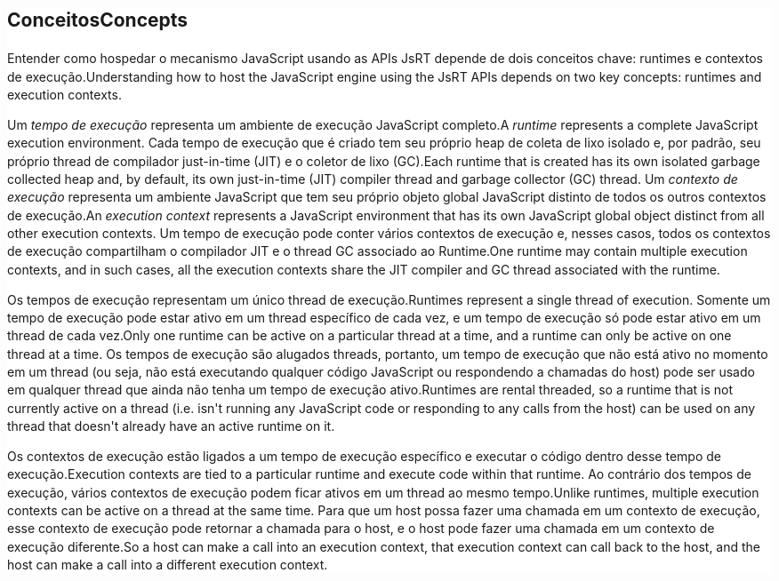 ## <span data-ttu-id="778a8-109">Conceitos</span><span class="sxs-lookup"><span data-stu-id="778a8-109">Concepts</span></span>  
 <span data-ttu-id="778a8-110">Entender como hospedar o mecanismo JavaScript usando as APIs JsRT depende de dois conceitos chave: runtimes e contextos de execução.</span><span class="sxs-lookup"><span data-stu-id="778a8-110">Understanding how to host the JavaScript engine using the JsRT APIs depends on two key concepts: runtimes and execution contexts.</span></span>  
  
 <span data-ttu-id="778a8-111">Um *tempo de execução* representa um ambiente de execução JavaScript completo.</span><span class="sxs-lookup"><span data-stu-id="778a8-111">A *runtime* represents a complete JavaScript execution environment.</span></span> <span data-ttu-id="778a8-112">Cada tempo de execução que é criado tem seu próprio heap de coleta de lixo isolado e, por padrão, seu próprio thread de compilador just-in-time (JIT) e o coletor de lixo (GC).</span><span class="sxs-lookup"><span data-stu-id="778a8-112">Each runtime that is created has its own isolated garbage collected heap and, by default, its own just-in-time (JIT) compiler thread and garbage collector (GC) thread.</span></span> <span data-ttu-id="778a8-113">Um *contexto de execução* representa um ambiente JavaScript que tem seu próprio objeto global JavaScript distinto de todos os outros contextos de execução.</span><span class="sxs-lookup"><span data-stu-id="778a8-113">An *execution context* represents a JavaScript environment that has its own JavaScript global object distinct from all other execution contexts.</span></span> <span data-ttu-id="778a8-114">Um tempo de execução pode conter vários contextos de execução e, nesses casos, todos os contextos de execução compartilham o compilador JIT e o thread GC associado ao Runtime.</span><span class="sxs-lookup"><span data-stu-id="778a8-114">One runtime may contain multiple execution contexts, and in such cases, all the execution contexts share the JIT compiler and GC thread associated with the runtime.</span></span>  
  
 <span data-ttu-id="778a8-115">Os tempos de execução representam um único thread de execução.</span><span class="sxs-lookup"><span data-stu-id="778a8-115">Runtimes represent a single thread of execution.</span></span> <span data-ttu-id="778a8-116">Somente um tempo de execução pode estar ativo em um thread específico de cada vez, e um tempo de execução só pode estar ativo em um thread de cada vez.</span><span class="sxs-lookup"><span data-stu-id="778a8-116">Only one runtime can be active on a particular thread at a time, and a runtime can only be active on one thread at a time.</span></span> <span data-ttu-id="778a8-117">Os tempos de execução são alugados threads, portanto, um tempo de execução que não está ativo no momento em um thread (ou seja, não está executando qualquer código JavaScript ou respondendo a chamadas do host) pode ser usado em qualquer thread que ainda não tenha um tempo de execução ativo.</span><span class="sxs-lookup"><span data-stu-id="778a8-117">Runtimes are rental threaded, so a runtime that is not currently active on a thread (i.e. isn't running any JavaScript code or responding to any calls from the host) can be used on any thread that doesn't already have an active runtime on it.</span></span>  
  
 <span data-ttu-id="778a8-118">Os contextos de execução estão ligados a um tempo de execução específico e executar o código dentro desse tempo de execução.</span><span class="sxs-lookup"><span data-stu-id="778a8-118">Execution contexts are tied to a particular runtime and execute code within that runtime.</span></span> <span data-ttu-id="778a8-119">Ao contrário dos tempos de execução, vários contextos de execução podem ficar ativos em um thread ao mesmo tempo.</span><span class="sxs-lookup"><span data-stu-id="778a8-119">Unlike runtimes, multiple execution contexts can be active on a thread at the same time.</span></span> <span data-ttu-id="778a8-120">Para que um host possa fazer uma chamada em um contexto de execução, esse contexto de execução pode retornar a chamada para o host, e o host pode fazer uma chamada em um contexto de execução diferente.</span><span class="sxs-lookup"><span data-stu-id="778a8-120">So a host can make a call into an execution context, that execution context can call back to the host, and the host can make a call into a different execution context.</span></span>  
  